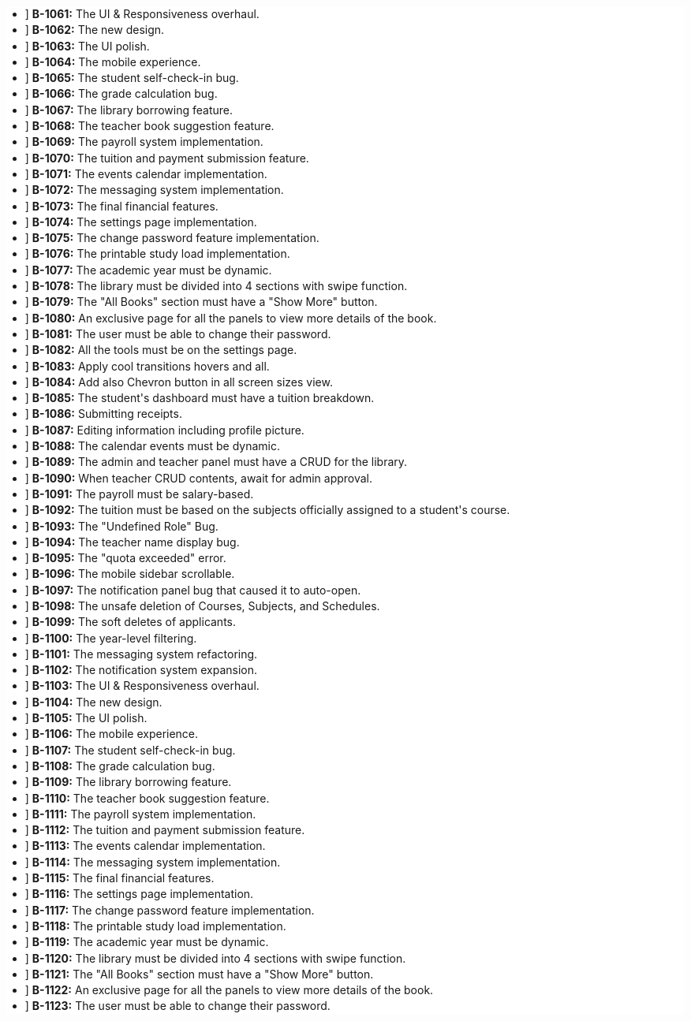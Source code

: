 - ] **B-1061:** The UI & Responsiveness overhaul.
- ] **B-1062:** The new design.
- ] **B-1063:** The UI polish.
- ] **B-1064:** The mobile experience.
- ] **B-1065:** The student self-check-in bug.
- ] **B-1066:** The grade calculation bug.
- ] **B-1067:** The library borrowing feature.
- ] **B-1068:** The teacher book suggestion feature.
- ] **B-1069:** The payroll system implementation.
- ] **B-1070:** The tuition and payment submission feature.
- ] **B-1071:** The events calendar implementation.
- ] **B-1072:** The messaging system implementation.
- ] **B-1073:** The final financial features.
- ] **B-1074:** The settings page implementation.
- ] **B-1075:** The change password feature implementation.
- ] **B-1076:** The printable study load implementation.
- ] **B-1077:** The academic year must be dynamic.
- ] **B-1078:** The library must be divided into 4 sections with swipe function.
- ] **B-1079:** The "All Books" section must have a "Show More" button.
- ] **B-1080:** An exclusive page for all the panels to view more details of the book.
- ] **B-1081:** The user must be able to change their password.
- ] **B-1082:** All the tools must be on the settings page.
- ] **B-1083:** Apply cool transitions hovers and all.
- ] **B-1084:** Add also Chevron button in all screen sizes view.
- ] **B-1085:** The student's dashboard must have a tuition breakdown.
- ] **B-1086:** Submitting receipts.
- ] **B-1087:** Editing information including profile picture.
- ] **B-1088:** The calendar events must be dynamic.
- ] **B-1089:** The admin and teacher panel must have a CRUD for the library.
- ] **B-1090:** When teacher CRUD contents, await for admin approval.
- ] **B-1091:** The payroll must be salary-based.
- ] **B-1092:** The tuition must be based on the subjects officially assigned to a student's course.
- ] **B-1093:** The "Undefined Role" Bug.
- ] **B-1094:** The teacher name display bug.
- ] **B-1095:** The "quota exceeded" error.
- ] **B-1096:** The mobile sidebar scrollable.
- ] **B-1097:** The notification panel bug that caused it to auto-open.
- ] **B-1098:** The unsafe deletion of Courses, Subjects, and Schedules.
- ] **B-1099:** The soft deletes of applicants.
- ] **B-1100:** The year-level filtering.
- ] **B-1101:** The messaging system refactoring.
- ] **B-1102:** The notification system expansion.
- ] **B-1103:** The UI & Responsiveness overhaul.
- ] **B-1104:** The new design.
- ] **B-1105:** The UI polish.
- ] **B-1106:** The mobile experience.
- ] **B-1107:** The student self-check-in bug.
- ] **B-1108:** The grade calculation bug.
- ] **B-1109:** The library borrowing feature.
- ] **B-1110:** The teacher book suggestion feature.
- ] **B-1111:** The payroll system implementation.
- ] **B-1112:** The tuition and payment submission feature.
- ] **B-1113:** The events calendar implementation.
- ] **B-1114:** The messaging system implementation.
- ] **B-1115:** The final financial features.
- ] **B-1116:** The settings page implementation.
- ] **B-1117:** The change password feature implementation.
- ] **B-1118:** The printable study load implementation.
- ] **B-1119:** The academic year must be dynamic.
- ] **B-1120:** The library must be divided into 4 sections with swipe function.
- ] **B-1121:** The "All Books" section must have a "Show More" button.
- ] **B-1122:** An exclusive page for all the panels to view more details of the book.
- ] **B-1123:** The user must be able to change their password.
